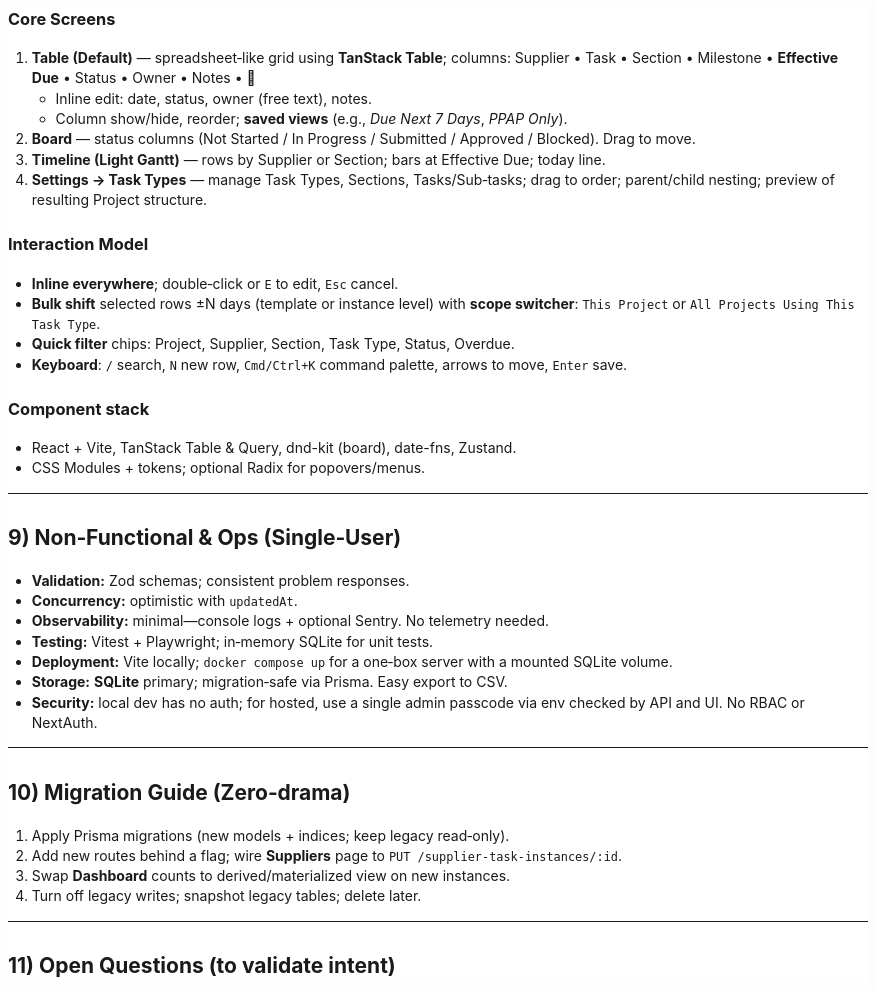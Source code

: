 ### Core Screens
1. **Table (Default)** — spreadsheet‑like grid using **TanStack Table**; columns: Supplier • Task • Section • Milestone • **Effective Due** • Status • Owner • Notes • 📎
   - Inline edit: date, status, owner (free text), notes.
   - Column show/hide, reorder; **saved views** (e.g., *Due Next 7 Days*, *PPAP Only*).
2. **Board** — status columns (Not Started / In Progress / Submitted / Approved / Blocked). Drag to move.
3. **Timeline (Light Gantt)** — rows by Supplier or Section; bars at Effective Due; today line.
4. **Settings → Task Types** — manage Task Types, Sections, Tasks/Sub‑tasks; drag to order; parent/child nesting; preview of resulting Project structure.

### Interaction Model
- **Inline everywhere**; double‑click or `E` to edit, `Esc` cancel.
- **Bulk shift** selected rows ±N days (template or instance level) with **scope switcher**: `This Project` or `All Projects Using This Task Type`.
- **Quick filter** chips: Project, Supplier, Section, Task Type, Status, Overdue.
- **Keyboard**: `/` search, `N` new row, `Cmd/Ctrl+K` command palette, arrows to move, `Enter` save.

### Component stack
- React + Vite, TanStack Table & Query, dnd-kit (board), date-fns, Zustand.
- CSS Modules + tokens; optional Radix for popovers/menus.

---

## 9) Non‑Functional & Ops (Single‑User)

- **Validation:** Zod schemas; consistent problem responses.
- **Concurrency:** optimistic with `updatedAt`.
- **Observability:** minimal—console logs + optional Sentry. No telemetry needed.
- **Testing:** Vitest + Playwright; in‑memory SQLite for unit tests.
- **Deployment:** Vite locally; `docker compose up` for a one‑box server with a mounted SQLite volume.
- **Storage:** **SQLite** primary; migration‑safe via Prisma. Easy export to CSV.
- **Security:** local dev has no auth; for hosted, use a single admin passcode via env checked by API and UI. No RBAC or NextAuth.

---

## 10) Migration Guide (Zero‑drama)

1. Apply Prisma migrations (new models + indices; keep legacy read‑only).
2. Add new routes behind a flag; wire **Suppliers** page to `PUT /supplier-task-instances/:id`.
3. Swap **Dashboard** counts to derived/materialized view on new instances.
4. Turn off legacy writes; snapshot legacy tables; delete later.

---

## 11) Open Questions (to validate intent)
